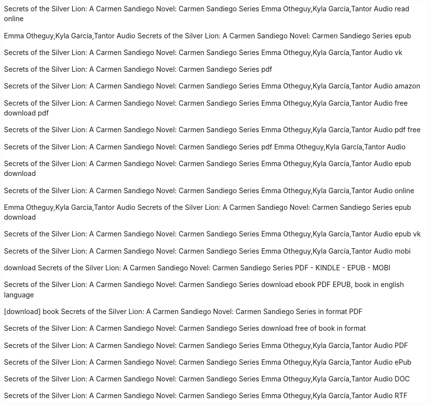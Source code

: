 Secrets of the Silver Lion: A Carmen Sandiego Novel: Carmen Sandiego Series Emma Otheguy,Kyla García,Tantor Audio read online

Emma Otheguy,Kyla García,Tantor Audio Secrets of the Silver Lion: A Carmen Sandiego Novel: Carmen Sandiego Series epub

Secrets of the Silver Lion: A Carmen Sandiego Novel: Carmen Sandiego Series Emma Otheguy,Kyla García,Tantor Audio vk

Secrets of the Silver Lion: A Carmen Sandiego Novel: Carmen Sandiego Series pdf

Secrets of the Silver Lion: A Carmen Sandiego Novel: Carmen Sandiego Series Emma Otheguy,Kyla García,Tantor Audio amazon

Secrets of the Silver Lion: A Carmen Sandiego Novel: Carmen Sandiego Series Emma Otheguy,Kyla García,Tantor Audio free download pdf

Secrets of the Silver Lion: A Carmen Sandiego Novel: Carmen Sandiego Series Emma Otheguy,Kyla García,Tantor Audio pdf free

Secrets of the Silver Lion: A Carmen Sandiego Novel: Carmen Sandiego Series pdf Emma Otheguy,Kyla García,Tantor Audio

Secrets of the Silver Lion: A Carmen Sandiego Novel: Carmen Sandiego Series Emma Otheguy,Kyla García,Tantor Audio epub download

Secrets of the Silver Lion: A Carmen Sandiego Novel: Carmen Sandiego Series Emma Otheguy,Kyla García,Tantor Audio online

Emma Otheguy,Kyla García,Tantor Audio Secrets of the Silver Lion: A Carmen Sandiego Novel: Carmen Sandiego Series epub download

Secrets of the Silver Lion: A Carmen Sandiego Novel: Carmen Sandiego Series Emma Otheguy,Kyla García,Tantor Audio epub vk

Secrets of the Silver Lion: A Carmen Sandiego Novel: Carmen Sandiego Series Emma Otheguy,Kyla García,Tantor Audio mobi

download Secrets of the Silver Lion: A Carmen Sandiego Novel: Carmen Sandiego Series PDF - KINDLE - EPUB - MOBI

Secrets of the Silver Lion: A Carmen Sandiego Novel: Carmen Sandiego Series download ebook PDF EPUB, book in english language

[download] book Secrets of the Silver Lion: A Carmen Sandiego Novel: Carmen Sandiego Series in format PDF

Secrets of the Silver Lion: A Carmen Sandiego Novel: Carmen Sandiego Series download free of book in format

Secrets of the Silver Lion: A Carmen Sandiego Novel: Carmen Sandiego Series Emma Otheguy,Kyla García,Tantor Audio PDF

Secrets of the Silver Lion: A Carmen Sandiego Novel: Carmen Sandiego Series Emma Otheguy,Kyla García,Tantor Audio ePub

Secrets of the Silver Lion: A Carmen Sandiego Novel: Carmen Sandiego Series Emma Otheguy,Kyla García,Tantor Audio DOC

Secrets of the Silver Lion: A Carmen Sandiego Novel: Carmen Sandiego Series Emma Otheguy,Kyla García,Tantor Audio RTF
